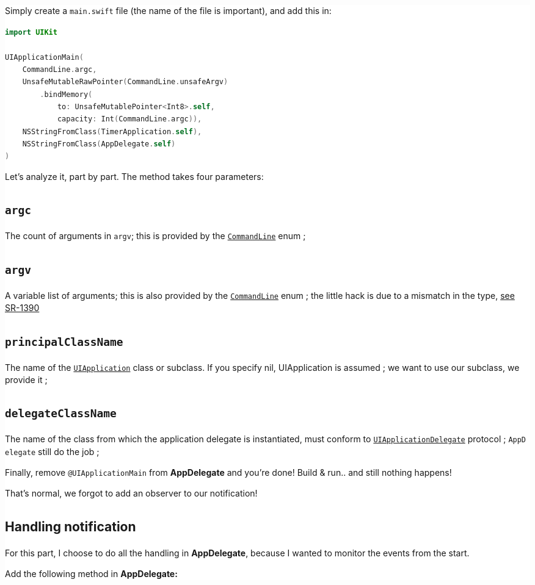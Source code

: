 Simply create a `main.swift` file (the name of the file is important), and add this in:

```swift
import UIKit

UIApplicationMain(
    CommandLine.argc,
    UnsafeMutableRawPointer(CommandLine.unsafeArgv)
        .bindMemory(
            to: UnsafeMutablePointer<Int8>.self,
            capacity: Int(CommandLine.argc)),
    NSStringFromClass(TimerApplication.self),
    NSStringFromClass(AppDelegate.self)
)
```

Let’s analyze it, part by part. The method takes four parameters:

## `argc`

The count of arguments in `argv`; this is provided by the [`CommandLine`](https://developer.apple.com/documentation/swift/commandline) enum ;

## `argv`

A variable list of arguments; this is also provided by the [`CommandLine`](https://developer.apple.com/documentation/swift/commandline) enum ; the little hack is due to a mismatch in the type, [see SR-1390](https://bugs.swift.org/browse/SR-1390)

## `principalClassName`

The name of the [`UIApplication`](https://developer.apple.com/documentation/uikit/uiapplication) class or subclass. If you specify nil, UIApplication is assumed ; we want to use our subclass, we provide it ;

## `delegateClassName`

The name of the class from which the application delegate is instantiated, must conform to [`UIApplicationDelegate`](https://developer.apple.com/documentation/uikit/uiapplication) protocol ; `AppDelegate` still do the job ;

Finally, remove `@UIApplicationMain` from **AppDelegate** and you’re done! Build & run.. and still nothing happens!

That’s normal, we forgot to add an observer to our notification!

## Handling notification

For this part, I choose to do all the handling in **AppDelegate**, because I wanted to monitor the events from the start.

Add the following method in **AppDelegate:**
